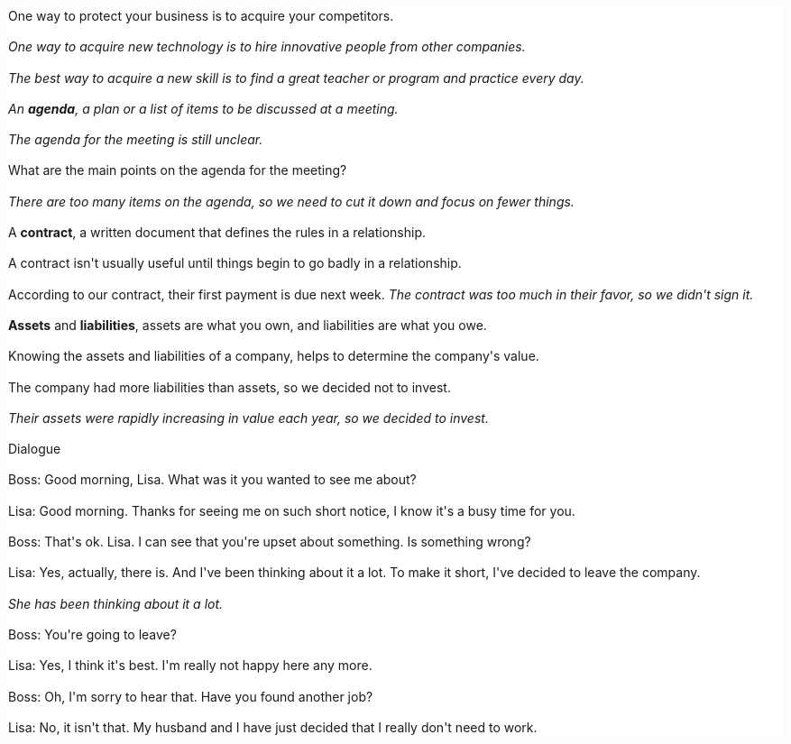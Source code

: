 One way to protect your business is to acquire your competitors.

*One way to acquire new technology is to hire innovative people from
other companies.*

*The best way to acquire a new skill is to find a great teacher or
program and practice every day.*

*An **agenda**, a plan or a list of items to be discussed at a meeting.*

*The agenda for the meeting is still unclear.*

What are the main points on the agenda for the meeting?

*There are too many items on the agenda, so we need to cut it down and
focus on fewer things.*

A **contract**, a written document that defines the rules in a
relationship.

A contract isn't usually useful until things begin to go badly in a
relationship.

According to our contract, their first payment is due next week. *The
contract was too much in their favor, so we didn't sign it.*

**Assets** and **liabilities**, assets are what you own, and liabilities
are what you owe.

Knowing the assets and liabilities of a company, helps to determine the
company's value.

The company had more liabilities than assets, so we decided not to
invest.

*Their assets were rapidly increasing in value each year, so we decided
to invest.*

Dialogue

Boss: Good morning, Lisa. What was it you wanted to see me about?

Lisa: Good morning. Thanks for seeing me on such short notice, I know
it's a busy time for you.

Boss: That's ok. Lisa. I can see that you're upset about something. Is
something wrong?

Lisa: Yes, actually, there is. And I've been thinking about it a lot. To
make it short, I've decided to leave the company.

*She has been thinking about it a lot.*

Boss: You're going to leave?

Lisa: Yes, I think it's best. I'm really not happy here any more.

Boss: Oh, I'm sorry to hear that. Have you found another job?

Lisa: No, it isn't that. My husband and I have just decided that I
really don't need to work.
